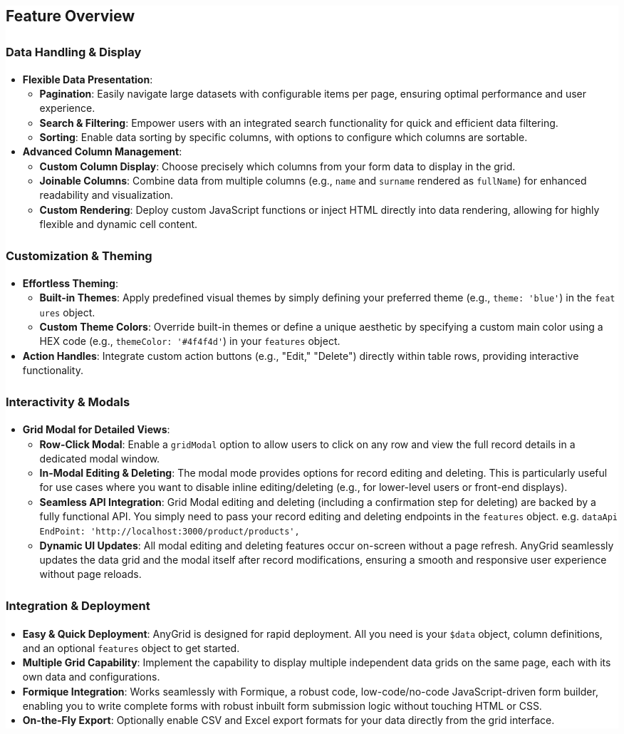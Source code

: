
## Feature Overview

### Data Handling & Display

* **Flexible Data Presentation**:
    * **Pagination**: Easily navigate large datasets with configurable items per page, ensuring optimal performance and user experience.
    * **Search & Filtering**: Empower users with an integrated search functionality for quick and efficient data filtering.
    * **Sorting**: Enable data sorting by specific columns, with options to configure which columns are sortable.
* **Advanced Column Management**:
    * **Custom Column Display**: Choose precisely which columns from your form data to display in the grid.
    * **Joinable Columns**: Combine data from multiple columns (e.g., `name` and `surname` rendered as `fullName`) for enhanced readability and visualization.
    * **Custom Rendering**: Deploy custom JavaScript functions or inject HTML directly into data rendering, allowing for highly flexible and dynamic cell content.

### Customization & Theming

* **Effortless Theming**:
    * **Built-in Themes**: Apply predefined visual themes by simply defining your preferred theme (e.g., `theme: 'blue'`) in the `features` object.
    * **Custom Theme Colors**: Override built-in themes or define a unique aesthetic by specifying a custom main color using a HEX code (e.g., `themeColor: '#4f4f4d'`) in your `features` object.
* **Action Handles**: Integrate custom action buttons (e.g., "Edit," "Delete") directly within table rows, providing interactive functionality.

### Interactivity & Modals

* **Grid Modal for Detailed Views**:
    * **Row-Click Modal**: Enable a `gridModal` option to allow users to click on any row and view the full record details in a dedicated modal window.
    * **In-Modal Editing & Deleting**: The modal mode provides options for record editing and deleting. This is particularly useful for use cases where you want to disable inline editing/deleting (e.g., for lower-level users or front-end displays).
    * **Seamless API Integration**: Grid Modal editing and deleting (including a confirmation step for deleting) are backed by a fully functional API. You simply need to pass your record editing and deleting endpoints in the `features` object. e.g. `dataApiEndPoint: 'http://localhost:3000/product/products',`
    * **Dynamic UI Updates**: All modal editing and deleting features occur on-screen without a page refresh. AnyGrid seamlessly updates the data grid and the modal itself after record modifications, ensuring a smooth and responsive user experience without page reloads.

### Integration & Deployment

* **Easy & Quick Deployment**: AnyGrid is designed for rapid deployment. All you need is your `$data` object, column definitions, and an optional `features` object to get started.
* **Multiple Grid Capability**: Implement the capability to display multiple independent data grids on the same page, each with its own data and configurations.
* **Formique Integration**: Works seamlessly with Formique, a robust code, low-code/no-code JavaScript-driven form builder, enabling you to write complete forms with robust inbuilt form submission logic without touching HTML or CSS.
* **On-the-Fly Export**: Optionally enable CSV and Excel export formats for your data directly from the grid interface.
